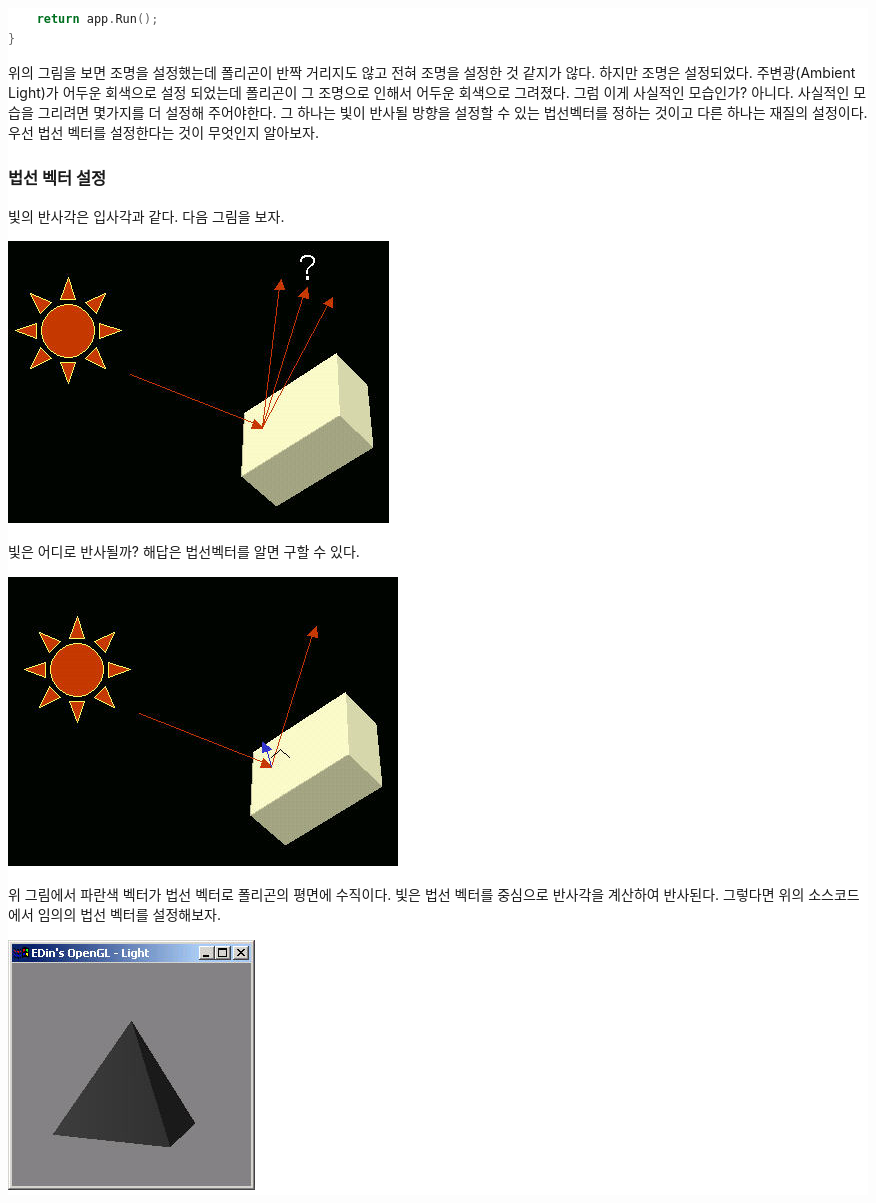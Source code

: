 ```cpp
    return app.Run();
}
```

위의 그림을 보면 조명을 설정했는데 폴리곤이 반짝 거리지도 않고 전혀 조명을 설정한 것 같지가 않다. 하지만 조명은 설정되었다. 주변광\(Ambient Light\)가 어두운 회색으로 설정 되었는데 폴리곤이 그 조명으로 인해서 어두운 회색으로 그려졌다. 그럼 이게 사실적인 모습인가? 아니다. 사실적인 모습을 그리려면 몇가지를 더 설정해 주어야한다. 그 하나는 빛이 반사될 방향을 설정할 수 있는 법선벡터를 정하는 것이고 다른 하나는 재질의 설정이다. 우선 법선 벡터를 설정한다는 것이 무엇인지 알아보자.

### 법선 벡터 설정 <a id="%EB%B2%95%EC%84%A0-%EB%B2%A1%ED%84%B0-%EC%84%A4%EC%A0%95"></a>

빛의 반사각은 입사각과 같다. 다음 그림을 보자.

![](../../.gitbook/assets/11_im06.jpg)

빛은 어디로 반사될까? 해답은 법선벡터를 알면 구할 수 있다.

![](../../.gitbook/assets/11_im07.jpg)

위 그림에서 파란색 벡터가 법선 벡터로 폴리곤의 평면에 수직이다. 빛은 법선 벡터를 중심으로 반사각을 계산하여 반사된다. 그렇다면 위의 소스코드에서 임의의 법선 벡터를 설정해보자.

![](../../.gitbook/assets/11_im08.jpg)
